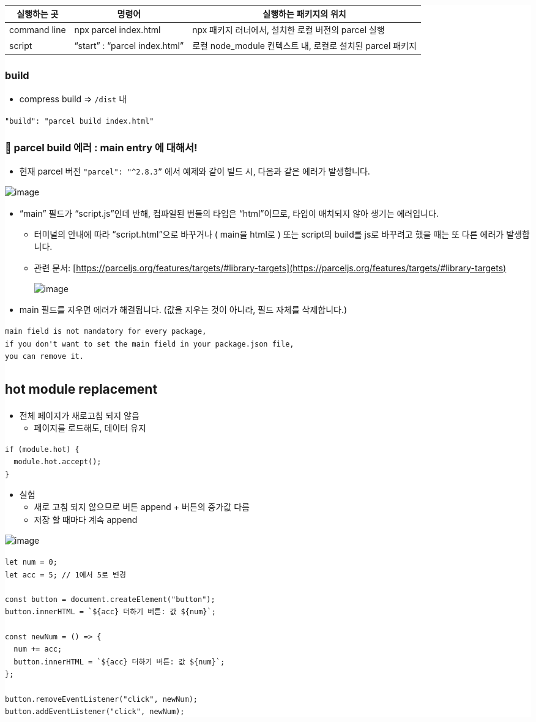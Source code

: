| 실행하는 곳 | 명령어 | 실행하는 패키지의 위치 |
| --- | --- | --- |
| command line | npx parcel index.html | npx 패키지 러너에서, 설치한 로컬 버전의 parcel 실행 |
| script | “start” : “parcel index.html” | 로컬 node_module 컨텍스트 내, 로컬로 설치된 parcel 패키지 |

### build

- compress build ⇒ `/dist` 내

```tsx
"build": "parcel build index.html"
```

### 🚫 parcel build 에러 : main entry 에 대해서!

- 현재 parcel 버전 `"parcel": "^2.8.3”` 에서 예제와 같이 빌드 시, 다음과 같은 에러가 발생합니다.

![image](https://user-images.githubusercontent.com/94776135/214060651-d57de55c-649a-4bbd-86b8-eb14d0f7d6de.png)

- “main” 필드가 “script.js”인데 반해, 컴파일된 번들의 타입은 “html”이므로, 타입이 매치되지 않아 생기는 에러입니다.
    - 터미널의 안내에 따라 “script.html”으로 바꾸거나 ( main을 html로 )
    또는 script의 build를 js로 바꾸려고 했을 때는 또 다른 에러가 발생합니다.
    - 관련 문서: [https://parceljs.org/features/targets/#library-targets](https://parceljs.org/features/targets/#library-targets)
        
        ![image](https://user-images.githubusercontent.com/94776135/214060695-4ea12e85-cd09-47cb-b4d7-b6d714bfeaa4.png)        
        
- main 필드를 지우면 에러가 해결됩니다. (값을 지우는 것이 아니라, 필드 자체를 삭제합니다.)

```
main field is not mandatory for every package, 
if you don't want to set the main field in your package.json file, 
you can remove it.
```

## hot module replacement

- 전체 페이지가 새로고침 되지 않음
    - 페이지를 로드해도, 데이터 유지

```tsx
if (module.hot) {
  module.hot.accept();
}
```

- 실험
    - 새로 고침 되지 않으므로 버튼 append + 버튼의 증가값 다름
    - 저장 할 때마다 계속 append

![image](https://user-images.githubusercontent.com/94776135/214060896-e4b35b06-d94f-4bf8-afa9-ffd986d17a17.png)

```tsx
let num = 0;
let acc = 5; // 1에서 5로 변경

const button = document.createElement("button");
button.innerHTML = `${acc} 더하기 버튼: 값 ${num}`;

const newNum = () => {
  num += acc;
  button.innerHTML = `${acc} 더하기 버튼: 값 ${num}`;
};

button.removeEventListener("click", newNum);
button.addEventListener("click", newNum);

```